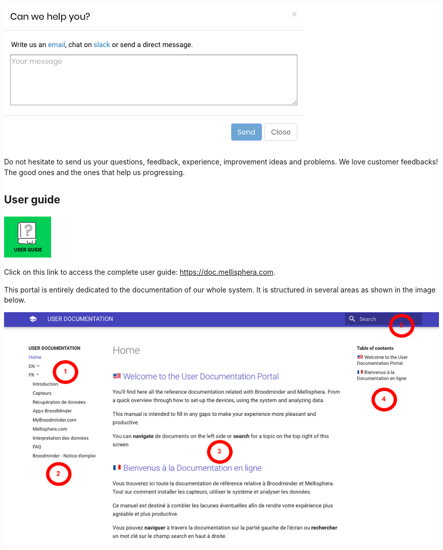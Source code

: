 ![Support message](./images/support_msg.png#thumbnail)

Do not hesitate to send us your questions, feedback, experience, improvement ideas and problems. We love customer feedbacks! The good ones and the ones that help us progressing.

## User guide

![User guide button](./images/doc_sidebar.png)

Click on this link to access the complete user guide: https://doc.mellisphera.com. 

This portal is entirely dedicated to the documentation of our whole system. It is structured in several areas as shown in the image below. 

![User guide portal](./images/user_doc_portal.png#thumbnail)
